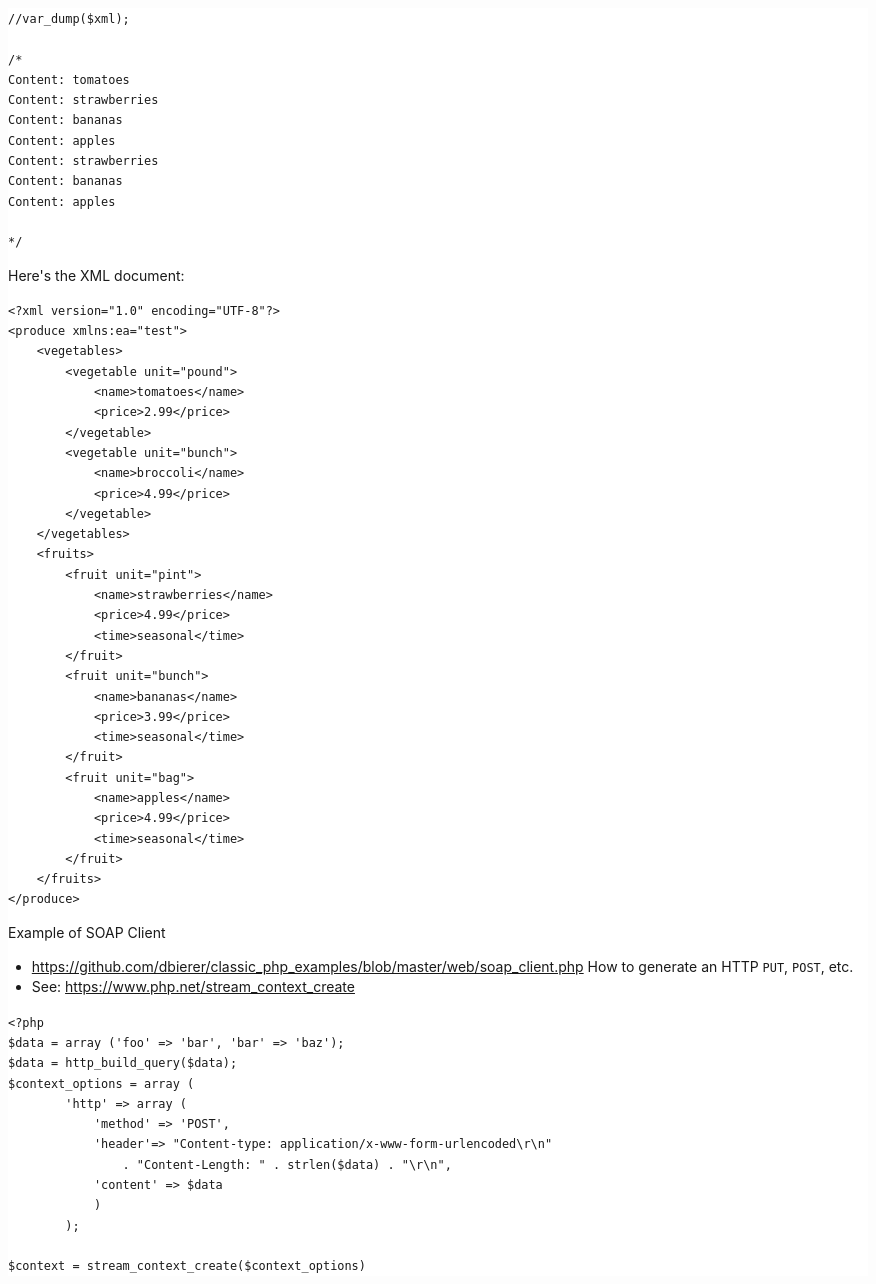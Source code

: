 ```
//var_dump($xml);

/*
Content: tomatoes
Content: strawberries
Content: bananas
Content: apples
Content: strawberries
Content: bananas
Content: apples

*/
```
Here's the XML document:
```
<?xml version="1.0" encoding="UTF-8"?>
<produce xmlns:ea="test">
	<vegetables>
		<vegetable unit="pound">
			<name>tomatoes</name>
			<price>2.99</price>
		</vegetable>
		<vegetable unit="bunch">
			<name>broccoli</name>
			<price>4.99</price>
		</vegetable>
	</vegetables>
	<fruits>
		<fruit unit="pint">
			<name>strawberries</name>
			<price>4.99</price>
			<time>seasonal</time>
		</fruit>
		<fruit unit="bunch">
			<name>bananas</name>
			<price>3.99</price>
			<time>seasonal</time>
		</fruit>
		<fruit unit="bag">
			<name>apples</name>
			<price>4.99</price>
			<time>seasonal</time>
		</fruit>
	</fruits>
</produce>
```
Example of SOAP Client
* https://github.com/dbierer/classic_php_examples/blob/master/web/soap_client.php
How to generate an HTTP `PUT`, `POST`, etc.
* See: https://www.php.net/stream_context_create
```
<?php
$data = array ('foo' => 'bar', 'bar' => 'baz');
$data = http_build_query($data);
$context_options = array (
        'http' => array (
            'method' => 'POST',
            'header'=> "Content-type: application/x-www-form-urlencoded\r\n"
                . "Content-Length: " . strlen($data) . "\r\n",
            'content' => $data
            )
        );

$context = stream_context_create($context_options)
```
